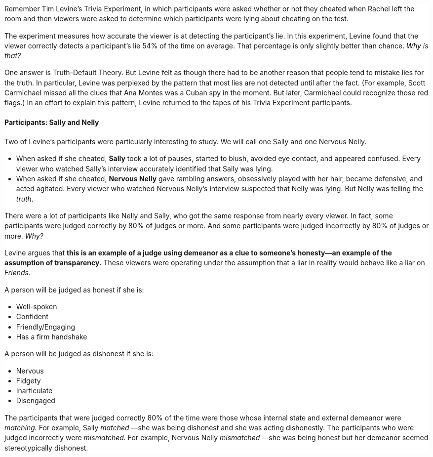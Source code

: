 Remember Tim Levine’s Trivia Experiment, in which participants were asked whether or not they cheated when Rachel left the room and then viewers were asked to determine which participants were lying about cheating on the test.

The experiment measures how accurate the viewer is at detecting the participant’s lie. In this experiment, Levine found that the viewer correctly detects a participant’s lie 54% of the time on average. That percentage is only slightly better than chance. _Why is that?_

One answer is Truth-Default Theory. But Levine felt as though there had to be another reason that people tend to mistake lies for the truth. In particular, Levine was perplexed by the pattern that most lies are not detected until after the fact. (For example, Scott Carmichael missed all the clues that Ana Montes was a Cuban spy in the moment. But later, Carmichael could recognize those red flags.) In an effort to explain this pattern, Levine returned to the tapes of his Trivia Experiment participants.

#### Participants: Sally and Nelly

Two of Levine’s participants were particularly interesting to study. We will call one Sally and one Nervous Nelly.

  * When asked if she cheated, **Sally** took a lot of pauses, started to blush, avoided eye contact, and appeared confused. Every viewer who watched Sally’s interview accurately identified that Sally was lying. 
  * When asked if she cheated, **Nervous Nelly** gave rambling answers, obsessively played with her hair, became defensive, and acted agitated. Every viewer who watched Nervous Nelly’s interview suspected that Nelly was lying. But Nelly was telling the _truth_. 



There were a lot of participants like Nelly and Sally, who got the same response from nearly every viewer. In fact, some participants were judged correctly by 80% of judges or more. And some participants were judged incorrectly by 80% of judges or more. _Why?_

Levine argues that **this is an example of a judge using demeanor as a clue to someone’s honesty—an example of the assumption of transparency.** These viewers were operating under the assumption that a liar in reality would behave like a liar on _Friends._

A person will be judged as honest if she is:

  * Well-spoken
  * Confident
  * Friendly/Engaging
  * Has a firm handshake 



A person will be judged as dishonest if she is:

  * Nervous
  * Fidgety
  * Inarticulate
  * Disengaged



The participants that were judged correctly 80% of the time were those whose internal state and external demeanor were _matching._ For example, Sally _matched_ —she was being dishonest and she was acting dishonestly. The participants who were judged incorrectly were _mismatched._ For example, Nervous Nelly _mismatched_ —she was being honest but her demeanor seemed stereotypically dishonest.
